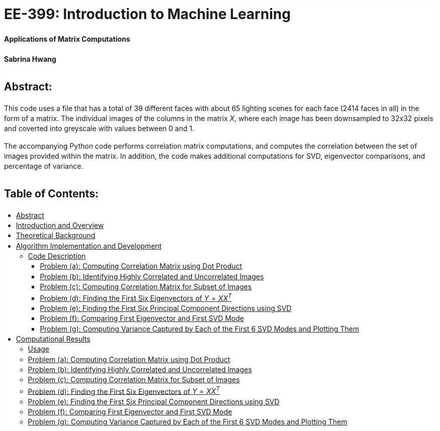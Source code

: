 # EE-399: Introduction to Machine Learning
#### Applications of Matrix Computations
#### Sabrina Hwang

## Abstract:
This code uses a file that has a total of 39 different faces with about 65 lighting scenes for each 
face (2414 faces in all) in the form of a matrix. The individual images of the columns in the matrix 
$X$, where each image has been downsampled to 32x32 pixels and coverted into greyscale with values 
between 0 and 1. 

The accompanying Python code performs correlation matrix computations, and computes the correlation 
between the set of images provided within the matrix. In addition, the code makes additional 
computations for SVD, eigenvector comparisons, and percentage of variance. 

## Table of Contents:
* [Abstract](https://github.com/hwangsab/EE-399-HW2/blob/main/README.md#abstract)
* [Introduction and Overview](https://github.com/hwangsab/EE-399-HW2/blob/main/README.md#introduction-and-overview)
* [Theoretical Background](https://github.com/hwangsab/EE-399-HW2/blob/main/README.md#theoretical-background)
* [Algorithm Implementation and Development](https://github.com/hwangsab/EE-399-HW2/blob/main/README.md#algorithm-implementation-and-development)
  * [Code Description](https://github.com/hwangsab/EE-399-HW2/blob/main/README.md#code-description)
    * [Problem (a): Computing Correlation Matrix using Dot Product](https://github.com/hwangsab/EE-399-HW2/blob/main/README.md#problem-a-computing-correlation-matrix-using-dot-product)
    * [Problem (b): Identifying Highly Correlated and Uncorrelated Images](https://github.com/hwangsab/EE-399-HW2/blob/main/README.md#problem-b-identifying-highly-correlated-and-uncorrelated-images)
    * [Problem (c): Computing Correlation Matrix for Subset of Images](https://github.com/hwangsab/EE-399-HW2/blob/main/README.md#problem-c-computing-correlation-matrix-for-subset-of-images)
    * [Problem (d): Finding the First Six Eigenvectors of $Y=XX^T$](https://github.com/hwangsab/EE-399-HW2/blob/main/README.md#problem-d-finding-the-first-six-eigenvectors-of-y--xxt)
    * [Problem (e): Finding the First Six Principal Component Directions using SVD](https://github.com/hwangsab/EE-399-HW2/blob/main/README.md#problem-e-finding-the-first-six-principal-component-directions-using-svd)
    * [Problem (f): Comparing First Eigenvector and First SVD Mode](https://github.com/hwangsab/EE-399-HW2/blob/main/README.md#problem-f-comparing-first-eigenvector-and-first-svd-mode)
    * [Problem (g): Computing Variance Captured by Each of the First 6 SVD Modes and Plotting Them](https://github.com/hwangsab/EE-399-HW2/blob/main/README.md#problem-g-computing-variance-captured-by-each-of-the-first-6-svd-modes-and-plotting-them)
* [Computational Results](https://github.com/hwangsab/EE-399-HW2/blob/main/README.md#computational-results)
  * [Usage](https://github.com/hwangsab/EE-399-HW2/blob/main/README.md#usage)
  * [Problem (a): Computing Correlation Matrix using Dot Product](https://github.com/hwangsab/EE-399-HW2/blob/main/README.md#problem-a-computing-correlation-matrix-using-dot-product-1)
  * [Problem (b): Identifying Highly Correlated and Uncorrelated Images](https://github.com/hwangsab/EE-399-HW2/blob/main/README.md#problem-a-computing-correlation-matrix-using-dot-product-1)
  * [Problem (c): Computing Correlation Matrix for Subset of Images](https://github.com/hwangsab/EE-399-HW2/blob/main/README.md#problem-c-computing-correlation-matrix-for-subset-of-images-1)
  * [Problem (d): Finding the First Six Eigenvectors of $Y=XX^T$](https://github.com/hwangsab/EE-399-HW2/blob/main/README.md#problem-d-finding-the-first-six-eigenvectors-of-yxxt)
  * [Problem (e): Finding the First Six Principal Component Directions using SVD](https://github.com/hwangsab/EE-399-HW2/blob/main/README.md#problem-e-finding-the-first-six-principal-component-directions-using-svd-1)
  * [Problem (f): Comparing First Eigenvector and First SVD Mode](https://github.com/hwangsab/EE-399-HW2/blob/main/README.md#problem-f-comparing-first-eigenvector-and-first-svd-mode-1)
  * [Problem (g): Computing Variance Captured by Each of the First 6 SVD Modes and Plotting Them](https://github.com/hwangsab/EE-399-HW2/blob/main/README.md#problem-g-computing-variance-captured-by-each-of-the-first-6-svd-modes-and-plotting-them-1)